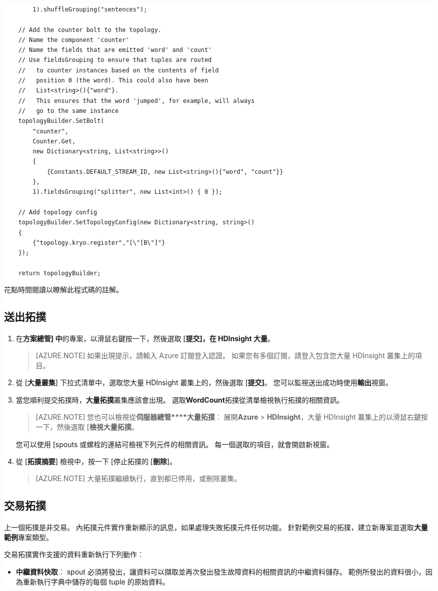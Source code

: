             1).shuffleGrouping("sentences");

        // Add the counter bolt to the topology.
        // Name the component 'counter'
        // Name the fields that are emitted 'word' and 'count'
        // Use fieldsGrouping to ensure that tuples are routed
        //   to counter instances based on the contents of field
        //   position 0 (the word). This could also have been
        //   List<string>(){"word"}.
        //   This ensures that the word 'jumped', for example, will always
        //   go to the same instance
        topologyBuilder.SetBolt(
            "counter",
            Counter.Get,
            new Dictionary<string, List<string>>()
            {
                {Constants.DEFAULT_STREAM_ID, new List<string>(){"word", "count"}}
            },
            1).fieldsGrouping("splitter", new List<int>() { 0 });

        // Add topology config
        topologyBuilder.SetTopologyConfig(new Dictionary<string, string>()
        {
            {"topology.kryo.register","[\"[B\"]"}
        });

        return topologyBuilder;

花點時間閱讀以瞭解此程式碼的註解。

## <a name="submit-the-topology"></a>送出拓撲

1. 在**方案總管] 中**的專案，以滑鼠右鍵按一下，然後選取 [**提交]，在 HDInsight 大量**。

    > [AZURE.NOTE] 如果出現提示，請輸入 Azure 訂閱登入認證。 如果您有多個訂閱，請登入包含您大量 HDInsight 叢集上的項目。

2. 從 [**大量叢集**] 下拉式清單中，選取您大量 HDInsight 叢集上的，然後選取 [**提交]**。 您可以監視送出成功時使用**輸出**視窗。

3. 當您順利提交拓撲時，**大量拓撲**叢集應該會出現。 選取**WordCount**拓撲從清單檢視執行拓撲的相關資訊。

    > [AZURE.NOTE] 您也可以檢視從**伺服器總管****大量拓撲**︰ 展開**Azure** > **HDInsight**，大量 HDInsight 叢集上的以滑鼠右鍵按一下，然後選取 [**檢視大量拓撲**。

    您可以使用 [spouts 或螺栓的連結可檢視下列元件的相關資訊。 每一個選取的項目，就會開啟新視窗。

4. 從 [**拓撲摘要**] 檢視中，按一下 [停止拓撲的 [**刪除**]。

    > [AZURE.NOTE] 大量拓撲繼續執行，直到都已停用，或刪除叢集。

## <a name="transactional-topology"></a>交易拓撲

上一個拓撲是非交易。 內拓撲元件實作重新顯示的訊息，如果處理失敗拓撲元件任何功能。 針對範例交易的拓撲，建立新專案並選取**大量範例**專案類型。

交易拓撲實作支援的資料重新執行下列動作︰

- **中繼資料快取**︰ spout 必須將發出，讓資料可以擷取並再次發出發生故障資料的相關資訊的中繼資料儲存。 範例所發出的資料很小，因為重新執行字典中儲存的每個 tuple 的原始資料。
